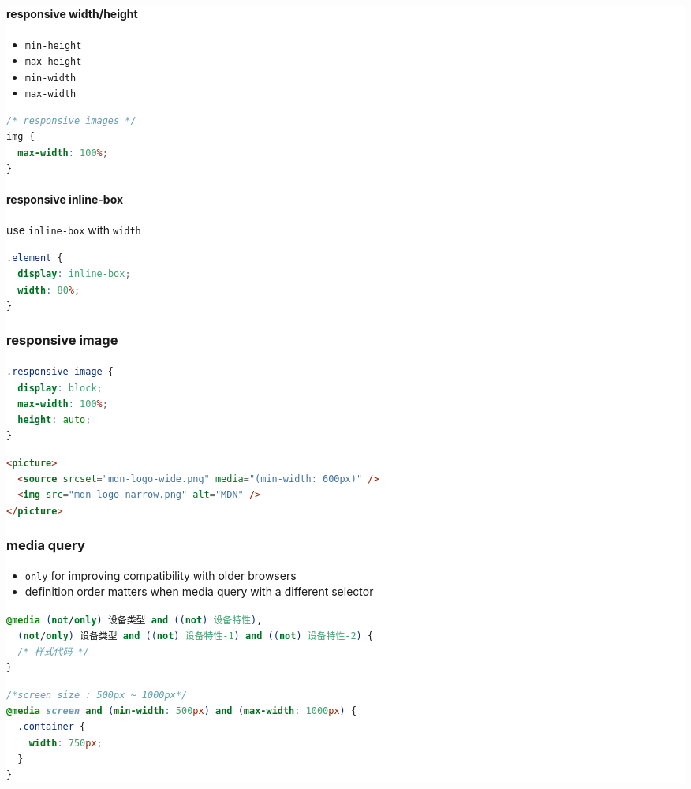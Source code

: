 #### responsive width/height

- `min-height`
- `max-height`
- `min-width`
- `max-width`

```css
/* responsive images */
img {
  max-width: 100%;
}
```

#### responsive inline-box

use `inline-box` with `width`

```css
.element {
  display: inline-box;
  width: 80%;
}
```

### responsive image

```css
.responsive-image {
  display: block;
  max-width: 100%;
  height: auto;
}
```

```html
<picture>
  <source srcset="mdn-logo-wide.png" media="(min-width: 600px)" />
  <img src="mdn-logo-narrow.png" alt="MDN" />
</picture>
```

### media query

- `only` for improving compatibility with older browsers
- definition order matters when media query with a different selector

```css
@media (not/only) 设备类型 and ((not) 设备特性),
  (not/only) 设备类型 and ((not) 设备特性-1) and ((not) 设备特性-2) {
  /* 样式代码 */
}
```

```css
/*screen size : 500px ~ 1000px*/
@media screen and (min-width: 500px) and (max-width: 1000px) {
  .container {
    width: 750px;
  }
}
```
